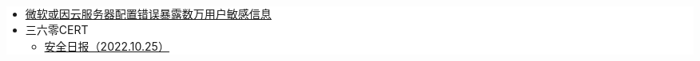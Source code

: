   - [微软或因云服务器配置错误暴露数万用户敏感信息](https://mp.weixin.qq.com/s?__biz=MzUzNDYxOTA1NA==&mid=2247532214&idx=6&sn=e12056ab20e96843a518842806838a2c&chksm=fa93c877cde4416172322e3bfba9e1f2ad2fcb40f76234f016a5c1891479a377fcfbe7744a78&scene=58&subscene=0#rd)
- 三六零CERT
  - [安全日报（2022.10.25）](https://mp.weixin.qq.com/s?__biz=MzU5MjEzOTM3NA==&mid=2247491516&idx=1&sn=c6e3ac21dcba3cf36a34cb70a1855f0c&chksm=fe251abdc95293ab58e6439c17ff6f9ccdc743b22b79f46205da89ec6ed7d384948f1b2f007d&scene=58&subscene=0#rd)
